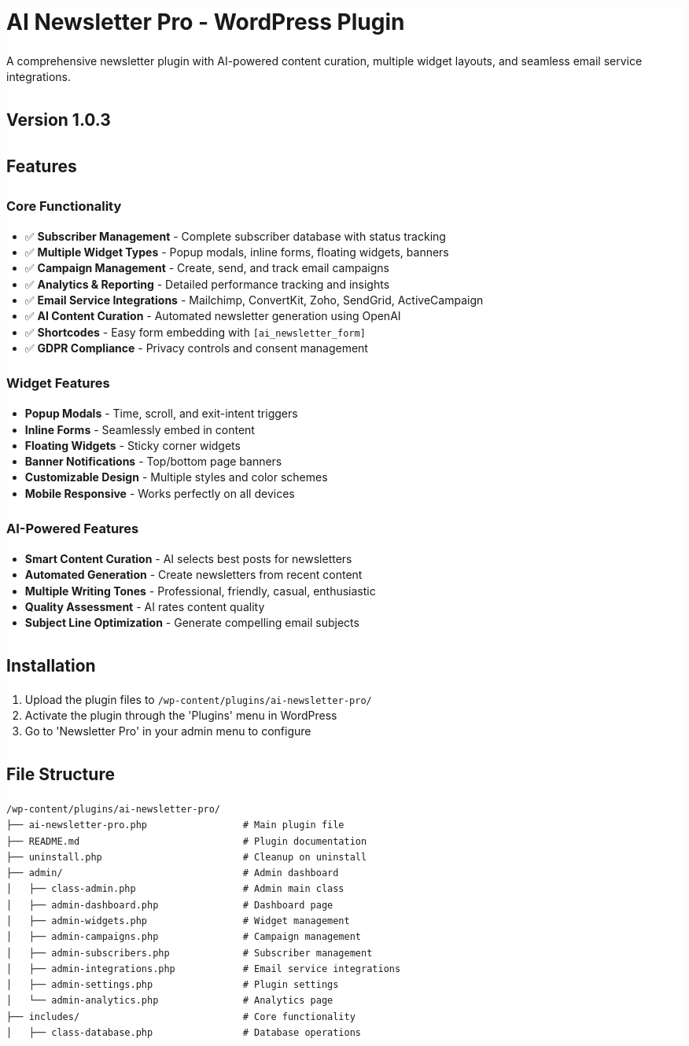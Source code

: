 # AI Newsletter Pro - WordPress Plugin

A comprehensive newsletter plugin with AI-powered content curation, multiple widget layouts, and seamless email service integrations.

## Version 1.0.3

## Features

### Core Functionality

- ✅ **Subscriber Management** - Complete subscriber database with status tracking
- ✅ **Multiple Widget Types** - Popup modals, inline forms, floating widgets, banners
- ✅ **Campaign Management** - Create, send, and track email campaigns
- ✅ **Analytics & Reporting** - Detailed performance tracking and insights
- ✅ **Email Service Integrations** - Mailchimp, ConvertKit, Zoho, SendGrid, ActiveCampaign
- ✅ **AI Content Curation** - Automated newsletter generation using OpenAI
- ✅ **Shortcodes** - Easy form embedding with `[ai_newsletter_form]`
- ✅ **GDPR Compliance** - Privacy controls and consent management

### Widget Features

- **Popup Modals** - Time, scroll, and exit-intent triggers
- **Inline Forms** - Seamlessly embed in content
- **Floating Widgets** - Sticky corner widgets
- **Banner Notifications** - Top/bottom page banners
- **Customizable Design** - Multiple styles and color schemes
- **Mobile Responsive** - Works perfectly on all devices

### AI-Powered Features

- **Smart Content Curation** - AI selects best posts for newsletters
- **Automated Generation** - Create newsletters from recent content
- **Multiple Writing Tones** - Professional, friendly, casual, enthusiastic
- **Quality Assessment** - AI rates content quality
- **Subject Line Optimization** - Generate compelling email subjects

## Installation

1. Upload the plugin files to `/wp-content/plugins/ai-newsletter-pro/`
2. Activate the plugin through the 'Plugins' menu in WordPress
3. Go to 'Newsletter Pro' in your admin menu to configure

## File Structure

```
/wp-content/plugins/ai-newsletter-pro/
├── ai-newsletter-pro.php                 # Main plugin file
├── README.md                             # Plugin documentation
├── uninstall.php                         # Cleanup on uninstall
├── admin/                                # Admin dashboard
│   ├── class-admin.php                   # Admin main class
│   ├── admin-dashboard.php               # Dashboard page
│   ├── admin-widgets.php                 # Widget management
│   ├── admin-campaigns.php               # Campaign management
│   ├── admin-subscribers.php             # Subscriber management
│   ├── admin-integrations.php            # Email service integrations
│   ├── admin-settings.php                # Plugin settings
│   └── admin-analytics.php               # Analytics page
├── includes/                             # Core functionality
│   ├── class-database.php                # Database operations
```